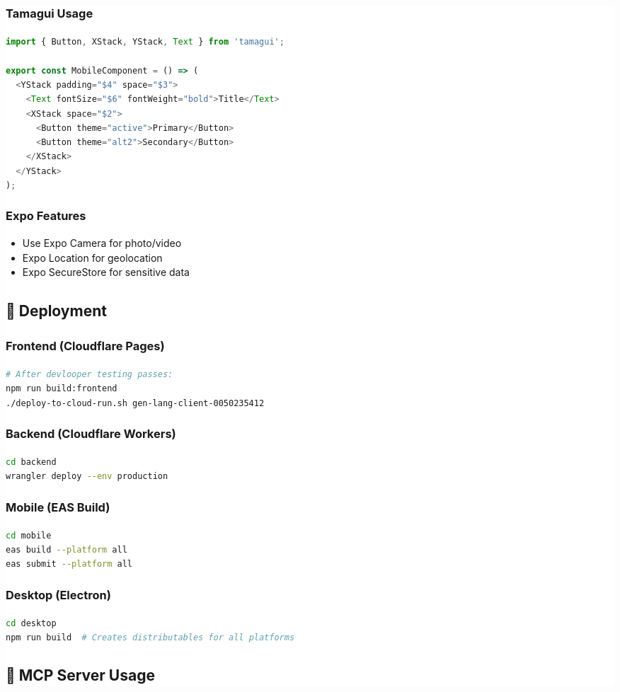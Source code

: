 ### Tamagui Usage
```typescript
import { Button, XStack, YStack, Text } from 'tamagui';

export const MobileComponent = () => (
  <YStack padding="$4" space="$3">
    <Text fontSize="$6" fontWeight="bold">Title</Text>
    <XStack space="$2">
      <Button theme="active">Primary</Button>
      <Button theme="alt2">Secondary</Button>
    </XStack>
  </YStack>
);
```

### Expo Features
- Use Expo Camera for photo/video
- Expo Location for geolocation
- Expo SecureStore for sensitive data

## 🚀 Deployment

### Frontend (Cloudflare Pages)
```bash
# After devlooper testing passes:
npm run build:frontend
./deploy-to-cloud-run.sh gen-lang-client-0050235412
```

### Backend (Cloudflare Workers)
```bash
cd backend
wrangler deploy --env production
```

### Mobile (EAS Build)
```bash
cd mobile
eas build --platform all
eas submit --platform all
```

### Desktop (Electron)
```bash
cd desktop
npm run build  # Creates distributables for all platforms
```

## 🧩 MCP Server Usage
